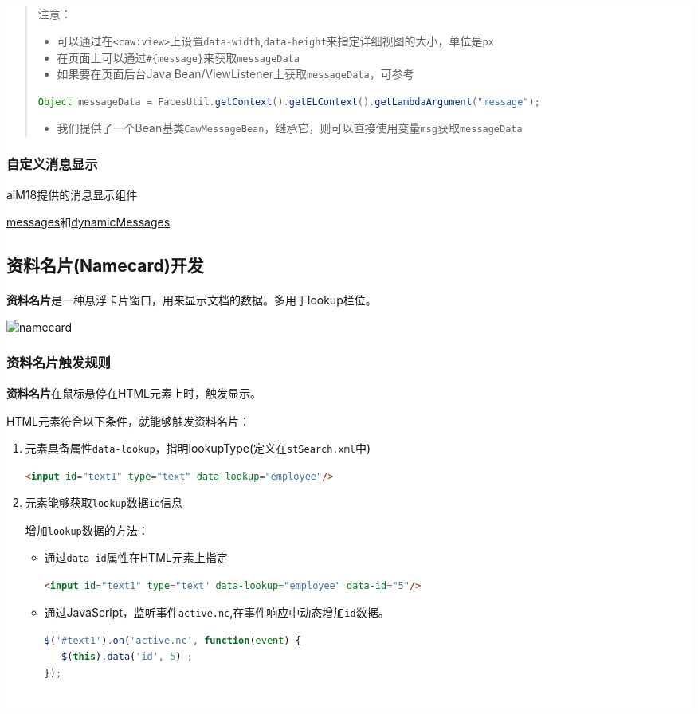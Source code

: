    > 注意：
   >
   > * 可以通过在`<caw:view>`上设置`data-width`,`data-height`来指定详细视图的大小，单位是`px`
   > * 在页面上可以通过`#{message}`来获取`messageData`
   > * 如果要在页面后台Java Bean/ViewListener上获取`messageData`，可参考
   >
   > ```java
   > Object messageData = FacesUtil.getContext().getELContext().getLambdaArgument("message");
   > ```
   >
   > * 我们提供了一个Bean基类`CawMessageBean`，继承它，则可以直接使用变量`msg`获取`messageData`

### 自定义消息显示

aiM18提供的消息显示组件

[messages](/pages/b9ae7e/)和[dynamicMessages](/pages/b9ae7e/)



## 资料名片(Namecard)开发

**资料名片**是一种悬浮卡片窗口，用来显示文档的数据。多用于lookup栏位。

![namecard](/zh/assets/namecard.jpg)

### 资料名片触发规则

**资料名片**在鼠标悬停在HTML元素上时，触发显示。

HTML元素符合以下条件，就能够触发资料名片：

1. 元素具备属性`data-lookup`，指明lookupType(定义在`stSearch.xml`中)

   ```html
   <input id="text1" type="text" data-lookup="employee"/>
   ```

2. 元素能够获取`lookup`数据`id`信息

   增加`lookup`数据的方法：

   * 通过`data-id`属性在HTML元素上指定

     ```html
     <input id="text1" type="text" data-lookup="employee" data-id="5"/>
     ```

   * 通过JavaScript，监听事件`active.nc`,在事件响应中动态增加`id`数据。

     ```javascript
     $('#text1').on('active.nc', function(event) {
        $(this).data('id', 5) ;
     });
     ```

     ​
